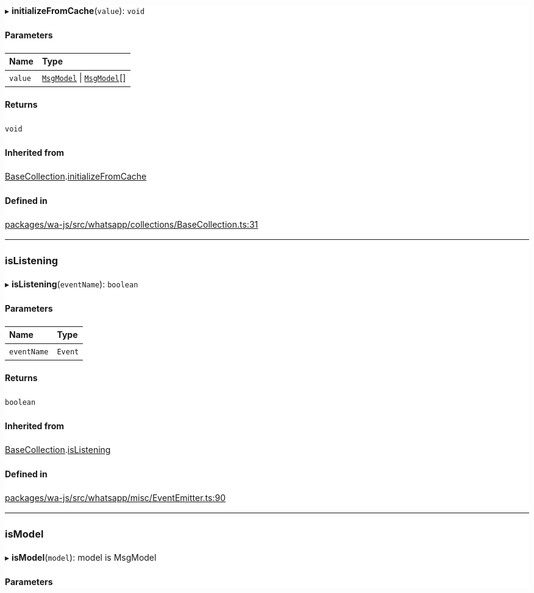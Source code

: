 ▸ **initializeFromCache**(`value`): `void`

#### Parameters

| Name | Type |
| :------ | :------ |
| `value` | [`MsgModel`](whatsapp.MsgModel.md) \| [`MsgModel`](whatsapp.MsgModel.md)[] |

#### Returns

`void`

#### Inherited from

[BaseCollection](whatsapp.BaseCollection.md).[initializeFromCache](whatsapp.BaseCollection.md#initializefromcache)

#### Defined in

[packages/wa-js/src/whatsapp/collections/BaseCollection.ts:31](https://github.com/wppconnect-team/wa-js/blob/main/src/whatsapp/collections/BaseCollection.ts#L31)

___

### isListening

▸ **isListening**(`eventName`): `boolean`

#### Parameters

| Name | Type |
| :------ | :------ |
| `eventName` | `Event` |

#### Returns

`boolean`

#### Inherited from

[BaseCollection](whatsapp.BaseCollection.md).[isListening](whatsapp.BaseCollection.md#islistening)

#### Defined in

[packages/wa-js/src/whatsapp/misc/EventEmitter.ts:90](https://github.com/wppconnect-team/wa-js/blob/main/src/whatsapp/misc/EventEmitter.ts#L90)

___

### isModel

▸ **isModel**(`model`): model is MsgModel

#### Parameters
